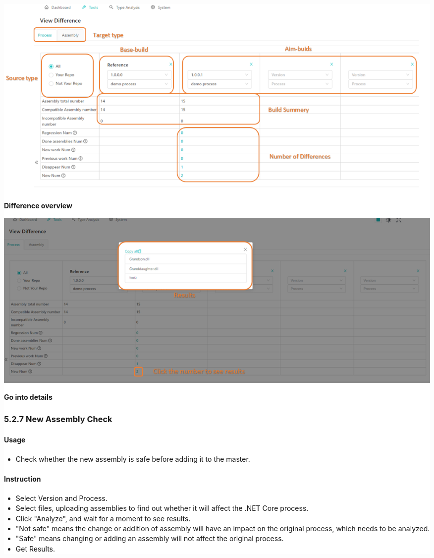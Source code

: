 ![DifferenceDetails](image/DifferenceDetails.png "Difference overview")

**Difference overview**

![GoIntoDetails](image/GoIntoDetails.png "Go into details")

**Go into details**

### 5.2.7 New Assembly Check

#### Usage

- Check whether the new assembly is safe before adding it to the master.

#### Instruction

- Select Version and Process.
- Select files, uploading assemblies to find out whether it will affect the .NET Core process.
- Click "Analyze", and wait for a moment to see results.
- "Not safe" means the change or addition of assembly will have an impact on the original process, which needs to be analyzed.
- "Safe" means changing or adding an assembly will not affect the original process.
- Get Results.
